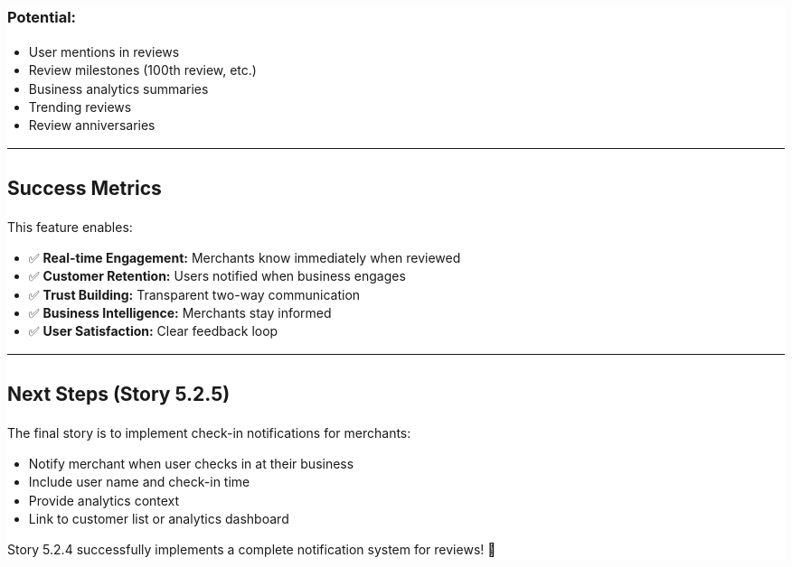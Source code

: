 ### Potential:
- User mentions in reviews
- Review milestones (100th review, etc.)
- Business analytics summaries
- Trending reviews
- Review anniversaries

---

## Success Metrics

This feature enables:
- ✅ **Real-time Engagement:** Merchants know immediately when reviewed
- ✅ **Customer Retention:** Users notified when business engages
- ✅ **Trust Building:** Transparent two-way communication
- ✅ **Business Intelligence:** Merchants stay informed
- ✅ **User Satisfaction:** Clear feedback loop

---

## Next Steps (Story 5.2.5)

The final story is to implement check-in notifications for merchants:
- Notify merchant when user checks in at their business
- Include user name and check-in time
- Provide analytics context
- Link to customer list or analytics dashboard

Story 5.2.4 successfully implements a complete notification system for reviews! 🔔
